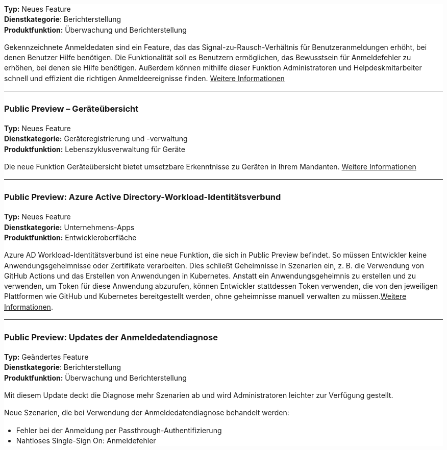 **Typ:** Neues Feature  
**Dienstkategorie**: Berichterstellung  
**Produktfunktion:** Überwachung und Berichterstellung
 
Gekennzeichnete Anmeldedaten sind ein Feature, das das Signal-zu-Rausch-Verhältnis für Benutzeranmeldungen erhöht, bei denen Benutzer Hilfe benötigen. Die Funktionalität soll es Benutzern ermöglichen, das Bewusstsein für Anmeldefehler zu erhöhen, bei denen sie Hilfe benötigen. Außerdem können mithilfe dieser Funktion Administratoren und Helpdeskmitarbeiter schnell und effizient die richtigen Anmeldeereignisse finden. [Weitere Informationen](../reports-monitoring/overview-flagged-sign-ins.md)

---

### <a name="public-preview---device-overview"></a>Public Preview – Geräteübersicht

**Typ:** Neues Feature  
**Dienstkategorie:** Geräteregistrierung und -verwaltung  
**Produktfunktion:** Lebenszyklusverwaltung für Geräte
 
Die neue Funktion Geräteübersicht bietet umsetzbare Erkenntnisse zu Geräten in Ihrem Mandanten. [Weitere Informationen](https://docs.microsoft.com/azure/active-directory/devices/device-management-azure-portal)
 
---

### <a name="public-preview---azure-active-directory-workload-identity-federation"></a>Public Preview: Azure Active Directory-Workload-Identitätsverbund

**Typ:** Neues Feature  
**Dienstkategorie:** Unternehmens-Apps  
**Produktfunktion:** Entwickleroberfläche
 
Azure AD Workload-Identitätsverbund ist eine neue Funktion, die sich in Public Preview befindet. So müssen Entwickler keine Anwendungsgeheimnisse oder Zertifikate verarbeiten. Dies schließt Geheimnisse in Szenarien ein, z. B. die Verwendung von GitHub Actions und das Erstellen von Anwendungen in Kubernetes. Anstatt ein Anwendungsgeheimnis zu erstellen und zu verwenden, um Token für diese Anwendung abzurufen, können Entwickler stattdessen Token verwenden, die von den jeweiligen Plattformen wie GitHub und Kubernetes bereitgestellt werden, ohne geheimnisse manuell verwalten zu müssen.[Weitere Informationen](../develop/workload-identity-federation.md).

---

### <a name="public-preview---updates-to-sign-in-diagnostic"></a>Public Preview: Updates der Anmeldedatendiagnose

**Typ:** Geändertes Feature  
**Dienstkategorie**: Berichterstellung  
**Produktfunktion:** Überwachung und Berichterstellung
 
Mit diesem Update deckt die Diagnose mehr Szenarien ab und wird Administratoren leichter zur Verfügung gestellt.

Neue Szenarien, die bei Verwendung der Anmeldedatendiagnose behandelt werden:
- Fehler bei der Anmeldung per Passthrough-Authentifizierung
- Nahtloses Single-Sign On: Anmeldefehler
 